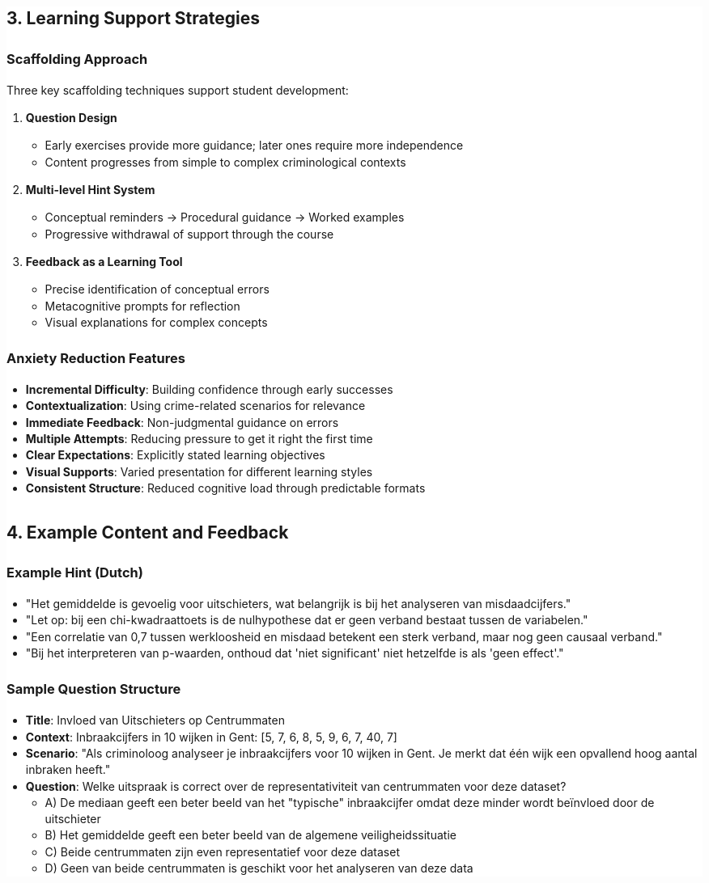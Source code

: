 ## 3. Learning Support Strategies

### Scaffolding Approach
Three key scaffolding techniques support student development:

1. **Question Design**
   - Early exercises provide more guidance; later ones require more independence
   - Content progresses from simple to complex criminological contexts

2. **Multi-level Hint System**
   - Conceptual reminders → Procedural guidance → Worked examples
   - Progressive withdrawal of support through the course

3. **Feedback as a Learning Tool**
   - Precise identification of conceptual errors
   - Metacognitive prompts for reflection
   - Visual explanations for complex concepts

### Anxiety Reduction Features
- **Incremental Difficulty**: Building confidence through early successes
- **Contextualization**: Using crime-related scenarios for relevance
- **Immediate Feedback**: Non-judgmental guidance on errors
- **Multiple Attempts**: Reducing pressure to get it right the first time
- **Clear Expectations**: Explicitly stated learning objectives
- **Visual Supports**: Varied presentation for different learning styles
- **Consistent Structure**: Reduced cognitive load through predictable formats

## 4. Example Content and Feedback

### Example Hint (Dutch)
- "Het gemiddelde is gevoelig voor uitschieters, wat belangrijk is bij het analyseren van misdaadcijfers."
- "Let op: bij een chi-kwadraattoets is de nulhypothese dat er geen verband bestaat tussen de variabelen."
- "Een correlatie van 0,7 tussen werkloosheid en misdaad betekent een sterk verband, maar nog geen causaal verband."
- "Bij het interpreteren van p-waarden, onthoud dat 'niet significant' niet hetzelfde is als 'geen effect'."

### Sample Question Structure
- **Title**: Invloed van Uitschieters op Centrummaten
- **Context**: Inbraakcijfers in 10 wijken in Gent: [5, 7, 6, 8, 5, 9, 6, 7, 40, 7]
- **Scenario**: "Als criminoloog analyseer je inbraakcijfers voor 10 wijken in Gent. Je merkt dat één wijk een opvallend hoog aantal inbraken heeft."
- **Question**: Welke uitspraak is correct over de representativiteit van centrummaten voor deze dataset?
  - A) De mediaan geeft een beter beeld van het "typische" inbraakcijfer omdat deze minder wordt beïnvloed door de uitschieter
  - B) Het gemiddelde geeft een beter beeld van de algemene veiligheidssituatie
  - C) Beide centrummaten zijn even representatief voor deze dataset
  - D) Geen van beide centrummaten is geschikt voor het analyseren van deze data
